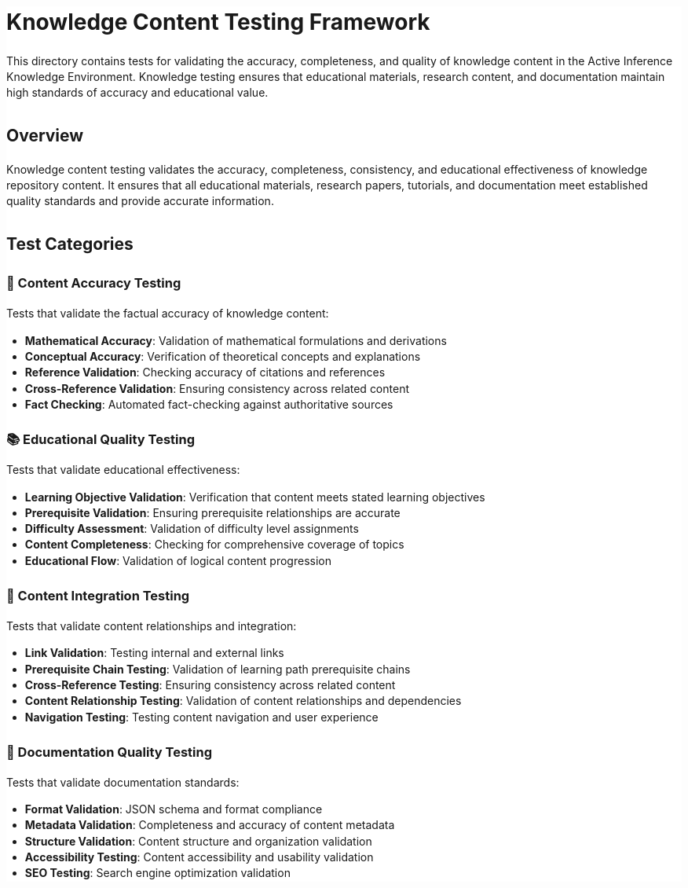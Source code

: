 # Knowledge Content Testing Framework

This directory contains tests for validating the accuracy, completeness, and quality of knowledge content in the Active Inference Knowledge Environment. Knowledge testing ensures that educational materials, research content, and documentation maintain high standards of accuracy and educational value.

## Overview

Knowledge content testing validates the accuracy, completeness, consistency, and educational effectiveness of knowledge repository content. It ensures that all educational materials, research papers, tutorials, and documentation meet established quality standards and provide accurate information.

## Test Categories

### 🎯 Content Accuracy Testing
Tests that validate the factual accuracy of knowledge content:

- **Mathematical Accuracy**: Validation of mathematical formulations and derivations
- **Conceptual Accuracy**: Verification of theoretical concepts and explanations
- **Reference Validation**: Checking accuracy of citations and references
- **Cross-Reference Validation**: Ensuring consistency across related content
- **Fact Checking**: Automated fact-checking against authoritative sources

### 📚 Educational Quality Testing
Tests that validate educational effectiveness:

- **Learning Objective Validation**: Verification that content meets stated learning objectives
- **Prerequisite Validation**: Ensuring prerequisite relationships are accurate
- **Difficulty Assessment**: Validation of difficulty level assignments
- **Content Completeness**: Checking for comprehensive coverage of topics
- **Educational Flow**: Validation of logical content progression

### 🔗 Content Integration Testing
Tests that validate content relationships and integration:

- **Link Validation**: Testing internal and external links
- **Prerequisite Chain Testing**: Validation of learning path prerequisite chains
- **Cross-Reference Testing**: Ensuring consistency across related content
- **Content Relationship Testing**: Validation of content relationships and dependencies
- **Navigation Testing**: Testing content navigation and user experience

### 📖 Documentation Quality Testing
Tests that validate documentation standards:

- **Format Validation**: JSON schema and format compliance
- **Metadata Validation**: Completeness and accuracy of content metadata
- **Structure Validation**: Content structure and organization validation
- **Accessibility Testing**: Content accessibility and usability validation
- **SEO Testing**: Search engine optimization validation
